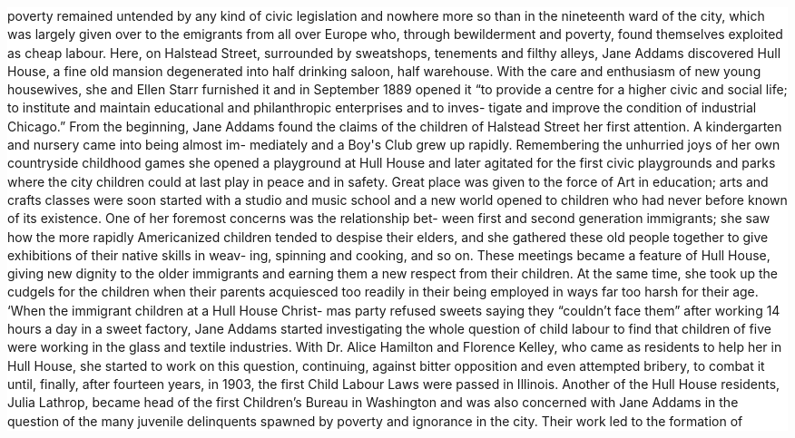 poverty remained untended by any kind of civic legislation 
and nowhere more so than in the nineteenth ward of the 
city, which was largely given over to the emigrants from 
all over Europe who, through bewilderment and poverty, 
found themselves exploited as cheap labour. 
Here, on Halstead Street, surrounded by sweatshops, 
tenements and filthy alleys, Jane Addams discovered Hull 
House, a fine old mansion degenerated into half drinking 
saloon, half warehouse. With the care and enthusiasm of 
new young housewives, she and Ellen Starr furnished it 
and in September 1889 opened it “to provide a centre for 
a higher civic and social life; to institute and maintain 
educational and philanthropic enterprises and to inves- 
tigate and improve the condition of industrial Chicago.” 
From the beginning, Jane Addams found the claims of 
the children of Halstead Street her first attention. A 
kindergarten and nursery came into being almost im- 
mediately and a Boy's Club grew up rapidly. Remembering 
the unhurried joys of her own countryside childhood 
games she opened a playground at Hull House and later 
agitated for the first civic playgrounds and parks where 
the city children could at last play in peace and in safety. 
Great place was given to the force of Art in education; 
arts and crafts classes were soon started with a studio 
and music school and a new world opened to children who 
had never before known of its existence. 
One of her foremost concerns was the relationship bet- 
ween first and second generation immigrants; she saw 
how the more rapidly Americanized children tended to 
despise their elders, and she gathered these old people 
together to give exhibitions of their native skills in weav- 
ing, spinning and cooking, and so on. These meetings 
became a feature of Hull House, giving new dignity to the 
older immigrants and earning them a new respect from 
their children. At the same time, she took up the cudgels 
for the children when their parents acquiesced too readily 
in their being employed in ways far too harsh for their 
age. 
‘When the immigrant children at a Hull House Christ- 
mas party refused sweets saying they “couldn’t face them” 
after working 14 hours a day in a sweet factory, Jane 
Addams started investigating the whole question of child 
labour to find that children of five were working in the 
glass and textile industries. With Dr. Alice Hamilton and 
Florence Kelley, who came as residents to help her in 
Hull House, she started to work on this question, 
continuing, against bitter opposition and even attempted 
bribery, to combat it until, finally, after fourteen years, 
in 1903, the first Child Labour Laws were passed in 
Illinois. 
Another of the Hull House residents, Julia Lathrop, 
became head of the first Children’s Bureau in Washington 
and was also concerned with Jane Addams in the question 
of the many juvenile delinquents spawned by poverty and 
ignorance in the city. Their work led to the formation of 
 